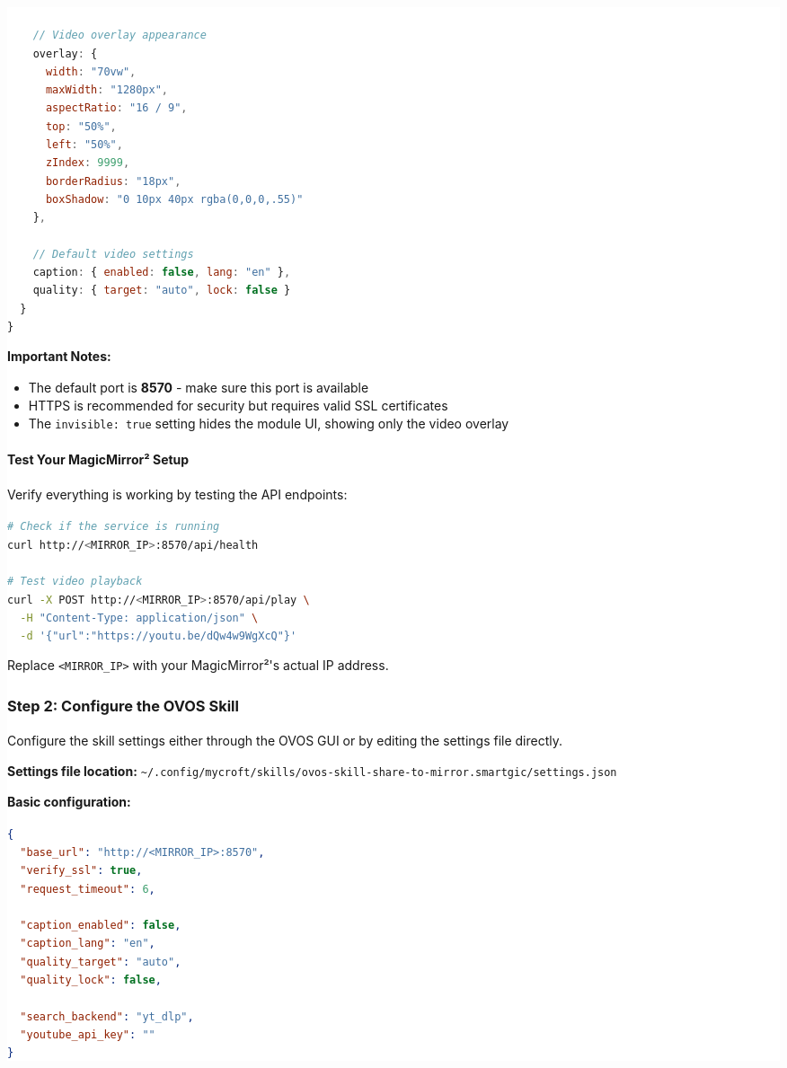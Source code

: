 ```js

    // Video overlay appearance
    overlay: {
      width: "70vw",
      maxWidth: "1280px",
      aspectRatio: "16 / 9",
      top: "50%",
      left: "50%",
      zIndex: 9999,
      borderRadius: "18px",
      boxShadow: "0 10px 40px rgba(0,0,0,.55)"
    },

    // Default video settings
    caption: { enabled: false, lang: "en" },
    quality: { target: "auto", lock: false }
  }
}
```

**Important Notes:**
- The default port is **8570** - make sure this port is available
- HTTPS is recommended for security but requires valid SSL certificates
- The `invisible: true` setting hides the module UI, showing only the video overlay

#### Test Your MagicMirror² Setup

Verify everything is working by testing the API endpoints:

```bash
# Check if the service is running
curl http://<MIRROR_IP>:8570/api/health

# Test video playback
curl -X POST http://<MIRROR_IP>:8570/api/play \
  -H "Content-Type: application/json" \
  -d '{"url":"https://youtu.be/dQw4w9WgXcQ"}'
```

Replace `<MIRROR_IP>` with your MagicMirror²'s actual IP address.

### Step 2: Configure the OVOS Skill

Configure the skill settings either through the OVOS GUI or by editing the settings file directly.

**Settings file location:** `~/.config/mycroft/skills/ovos-skill-share-to-mirror.smartgic/settings.json`

**Basic configuration:**

```json
{
  "base_url": "http://<MIRROR_IP>:8570",
  "verify_ssl": true,
  "request_timeout": 6,

  "caption_enabled": false,
  "caption_lang": "en",
  "quality_target": "auto",
  "quality_lock": false,

  "search_backend": "yt_dlp",
  "youtube_api_key": ""
}
```
